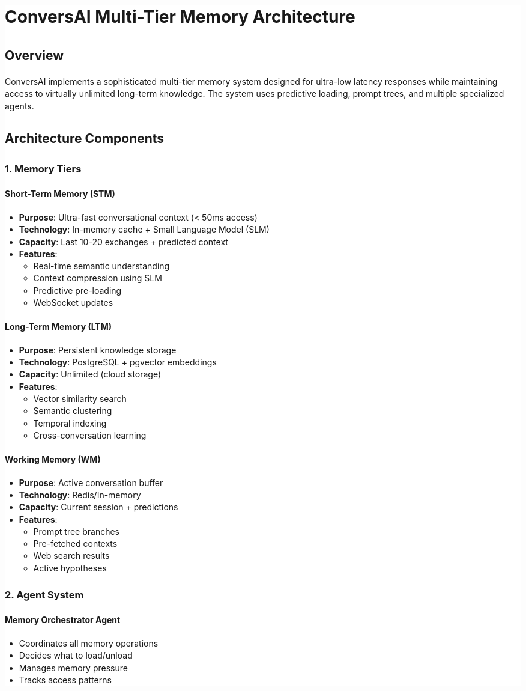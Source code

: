 # ConversAI Multi-Tier Memory Architecture

## Overview

ConversAI implements a sophisticated multi-tier memory system designed for ultra-low latency responses while maintaining access to virtually unlimited long-term knowledge. The system uses predictive loading, prompt trees, and multiple specialized agents.

## Architecture Components

### 1. Memory Tiers

#### Short-Term Memory (STM)
- **Purpose**: Ultra-fast conversational context (< 50ms access)
- **Technology**: In-memory cache + Small Language Model (SLM)
- **Capacity**: Last 10-20 exchanges + predicted context
- **Features**:
  - Real-time semantic understanding
  - Context compression using SLM
  - Predictive pre-loading
  - WebSocket updates

#### Long-Term Memory (LTM)
- **Purpose**: Persistent knowledge storage
- **Technology**: PostgreSQL + pgvector embeddings
- **Capacity**: Unlimited (cloud storage)
- **Features**:
  - Vector similarity search
  - Semantic clustering
  - Temporal indexing
  - Cross-conversation learning

#### Working Memory (WM)
- **Purpose**: Active conversation buffer
- **Technology**: Redis/In-memory
- **Capacity**: Current session + predictions
- **Features**:
  - Prompt tree branches
  - Pre-fetched contexts
  - Web search results
  - Active hypotheses

### 2. Agent System

#### Memory Orchestrator Agent
- Coordinates all memory operations
- Decides what to load/unload
- Manages memory pressure
- Tracks access patterns
